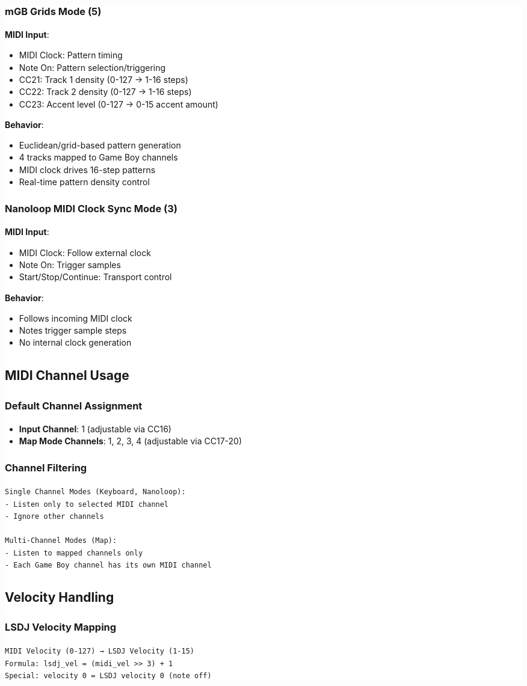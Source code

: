 ### mGB Grids Mode (5)
**MIDI Input**:
- MIDI Clock: Pattern timing
- Note On: Pattern selection/triggering
- CC21: Track 1 density (0-127 → 1-16 steps)
- CC22: Track 2 density (0-127 → 1-16 steps)  
- CC23: Accent level (0-127 → 0-15 accent amount)

**Behavior**:
- Euclidean/grid-based pattern generation
- 4 tracks mapped to Game Boy channels
- MIDI clock drives 16-step patterns
- Real-time pattern density control

### Nanoloop MIDI Clock Sync Mode (3)
**MIDI Input**:
- MIDI Clock: Follow external clock
- Note On: Trigger samples
- Start/Stop/Continue: Transport control

**Behavior**:
- Follows incoming MIDI clock
- Notes trigger sample steps
- No internal clock generation

## MIDI Channel Usage

### Default Channel Assignment
- **Input Channel**: 1 (adjustable via CC16)
- **Map Mode Channels**: 1, 2, 3, 4 (adjustable via CC17-20)

### Channel Filtering
```
Single Channel Modes (Keyboard, Nanoloop):
- Listen only to selected MIDI channel
- Ignore other channels

Multi-Channel Modes (Map):
- Listen to mapped channels only
- Each Game Boy channel has its own MIDI channel
```

## Velocity Handling

### LSDJ Velocity Mapping
```
MIDI Velocity (0-127) → LSDJ Velocity (1-15)
Formula: lsdj_vel = (midi_vel >> 3) + 1
Special: velocity 0 = LSDJ velocity 0 (note off)
```
